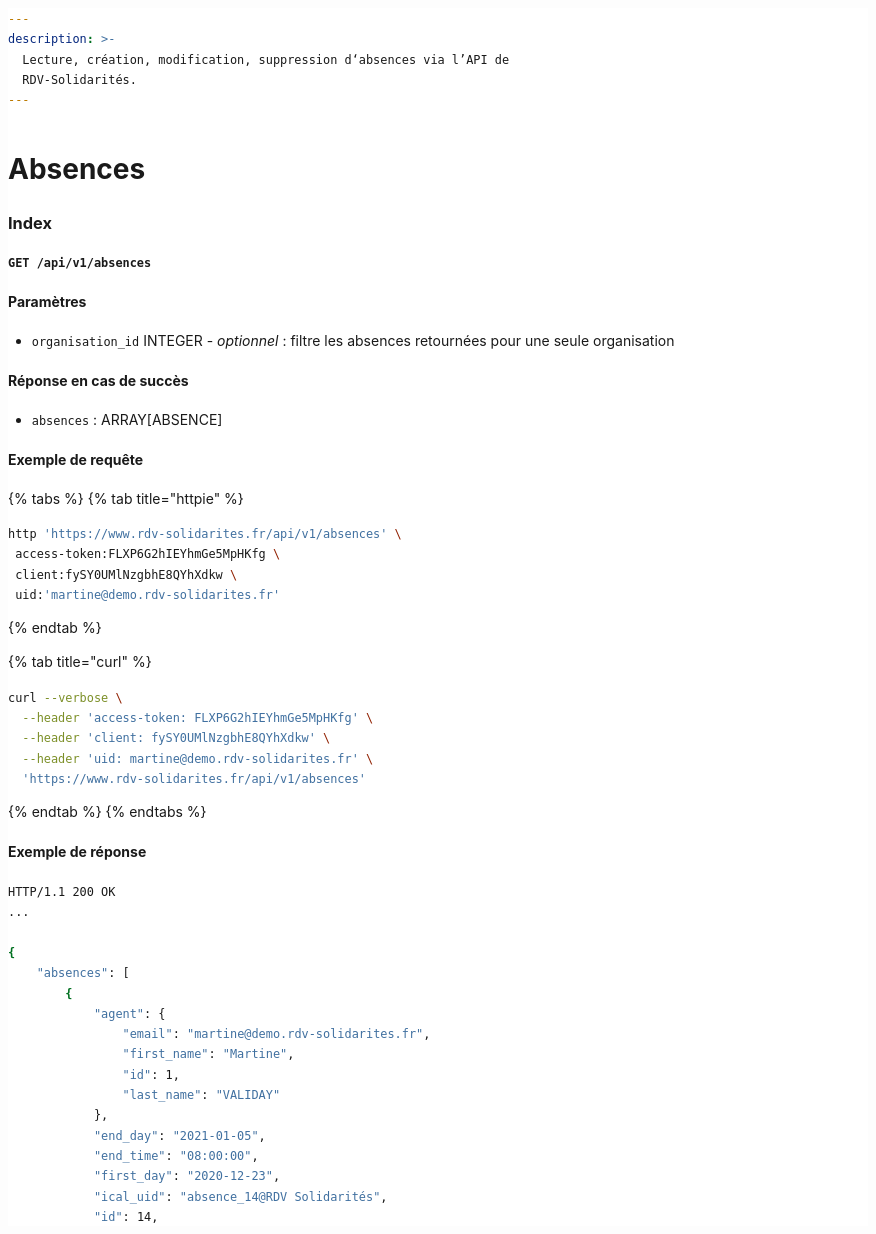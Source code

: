 ```yaml
---
description: >-
  Lecture, création, modification, suppression d‘absences via l’API de
  RDV-Solidarités.
---
```


# Absences

### Index

**`GET /api/v1/absences`**

#### Paramètres

* `organisation_id` INTEGER - _optionnel_ : filtre les absences retournées pour une seule organisation

#### Réponse en cas de succès

* `absences` : ARRAY\[ABSENCE\]

#### Exemple de requête

{% tabs %}
{% tab title="httpie" %}
```bash
http 'https://www.rdv-solidarites.fr/api/v1/absences' \
 access-token:FLXP6G2hIEYhmGe5MpHKfg \
 client:fySY0UMlNzgbhE8QYhXdkw \
 uid:'martine@demo.rdv-solidarites.fr'
```
{% endtab %}

{% tab title="curl" %}
```bash
curl --verbose \
  --header 'access-token: FLXP6G2hIEYhmGe5MpHKfg' \
  --header 'client: fySY0UMlNzgbhE8QYhXdkw' \
  --header 'uid: martine@demo.rdv-solidarites.fr' \
  'https://www.rdv-solidarites.fr/api/v1/absences'
```
{% endtab %}
{% endtabs %}

#### Exemple de réponse

```bash
HTTP/1.1 200 OK
...

{
    "absences": [
        {
            "agent": {
                "email": "martine@demo.rdv-solidarites.fr",
                "first_name": "Martine",
                "id": 1,
                "last_name": "VALIDAY"
            },
            "end_day": "2021-01-05",
            "end_time": "08:00:00",
            "first_day": "2020-12-23",
            "ical_uid": "absence_14@RDV Solidarités",
            "id": 14,
```